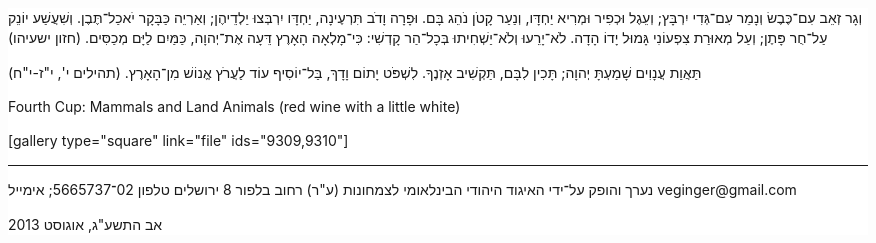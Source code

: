 וְגָר זְאֵב עִם־כֶּבֶשׂ וְנָמֵר עִם־גְּדִי יִרְבָּץ; וְעֵגֶל וּכְפִיר וּמְרִיא יַחְדָּו, וְנַעַר קָטֹן נֹהֵג בָּם. וּפָרָה וָדֹב תִּרְעֶינָה, יַחְדָּו יִרְבְּצוּ יַלְדֵיהֶן; וְאַרְיֵה כַּבָּקָר יֹאכַל־תֶּבֶן. וְשִׁעֲשַׁע יוֹנֵק עַל־חֻר פָּתֶן; וְעַל מְאוּרַת צִפְעוֹנִי גָּמוּל יָדוֹ הָדָה. לֹא־יָרֵעוּ וְלֹא־יַשְׁחִיתוּ בְּכָל־הַר קָדְשִׁי: כִּי־מָלְאָה הָאָרֶץ דֵּעָה אֶת־יְהוָה, כַּמַּיִם לַיָּם מְכַסִּים. (חזון ישעיהו)

תַּאֲוַת עֲנָוִים שָׁמַעְתָּ יְהוָה; תָּכִין לִבָּם, תַּקְשִׁיב אָזְנֶךָ.
לִשְׁפֹּט יָתוֹם וָדָךְ, בַּל־יוֹסִיף עוֹד לַעֲרֹץ אֱנוֹשׁ מִן־הָאָרֶץ.
(תהילים י', י"ז-י"ח)
</span></div>
</td>
 
<td style="vertical-align:top;" width="53%">
<div class="english">
Fourth Cup: Mammals and Land Animals (red wine with a little white)

[gallery type="square" link="file" ids="9309,9310"]
</div></td>
 </tr>
</tbody></table>



<hr />
נערך והופק על־ידי האיגוד היהודי הבינלאומי לצמחונות (ע"ר)
רחוב בלפור 8 ירושלים
טלפון 02־5665737; אימייל veginger@gmail.com

אב התשע"ג, אוגוסט 2013

